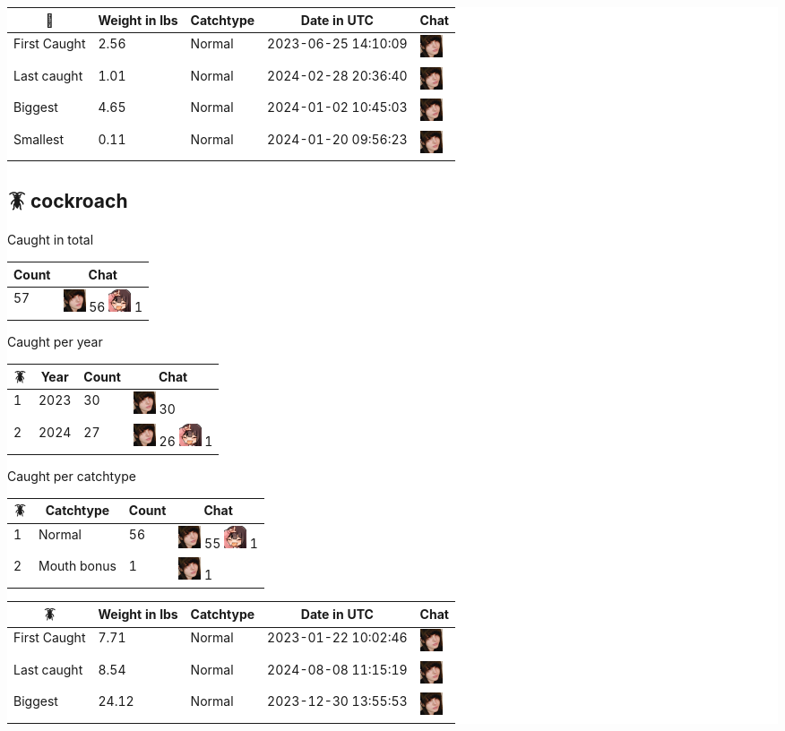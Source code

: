 | 🥫 | Weight in lbs | Catchtype | Date in UTC | Chat |
|-------|-------|-------|-------|-------|
| First Caught | 2.56 | Normal | 2023-06-25 14:10:09 | ![breadworms](https://raw.githubusercontent.com/blableblup/gofish/main/images/players/breadworms.png) |
| Last caught | 1.01 | Normal | 2024-02-28 20:36:40 | ![breadworms](https://raw.githubusercontent.com/blableblup/gofish/main/images/players/breadworms.png) |
| Biggest | 4.65 | Normal | 2024-01-02 10:45:03 | ![breadworms](https://raw.githubusercontent.com/blableblup/gofish/main/images/players/breadworms.png) |
| Smallest | 0.11 | Normal | 2024-01-20 09:56:23 | ![breadworms](https://raw.githubusercontent.com/blableblup/gofish/main/images/players/breadworms.png) |

## 🪳 cockroach
Caught in total

| Count | Chat |
|-------|-------|
| 57 | ![breadworms](https://raw.githubusercontent.com/blableblup/gofish/main/images/players/breadworms.png) 56 ![swormbeard](https://raw.githubusercontent.com/blableblup/gofish/main/images/players/swormbeard.png) 1 |

Caught per year

| 🪳 | Year | Count | Chat |
|-------|-------|-------|-------|
| 1 | 2023 | 30 | ![breadworms](https://raw.githubusercontent.com/blableblup/gofish/main/images/players/breadworms.png) 30 |
| 2 | 2024 | 27 | ![breadworms](https://raw.githubusercontent.com/blableblup/gofish/main/images/players/breadworms.png) 26 ![swormbeard](https://raw.githubusercontent.com/blableblup/gofish/main/images/players/swormbeard.png) 1 |

Caught per catchtype

| 🪳 | Catchtype | Count | Chat |
|-------|-------|-------|-------|
| 1 | Normal | 56 | ![breadworms](https://raw.githubusercontent.com/blableblup/gofish/main/images/players/breadworms.png) 55 ![swormbeard](https://raw.githubusercontent.com/blableblup/gofish/main/images/players/swormbeard.png) 1 |
| 2 | Mouth bonus | 1 | ![breadworms](https://raw.githubusercontent.com/blableblup/gofish/main/images/players/breadworms.png) 1 |

| 🪳 | Weight in lbs | Catchtype | Date in UTC | Chat |
|-------|-------|-------|-------|-------|
| First Caught | 7.71 | Normal | 2023-01-22 10:02:46 | ![breadworms](https://raw.githubusercontent.com/blableblup/gofish/main/images/players/breadworms.png) |
| Last caught | 8.54 | Normal | 2024-08-08 11:15:19 | ![breadworms](https://raw.githubusercontent.com/blableblup/gofish/main/images/players/breadworms.png) |
| Biggest | 24.12 | Normal | 2023-12-30 13:55:53 | ![breadworms](https://raw.githubusercontent.com/blableblup/gofish/main/images/players/breadworms.png) |